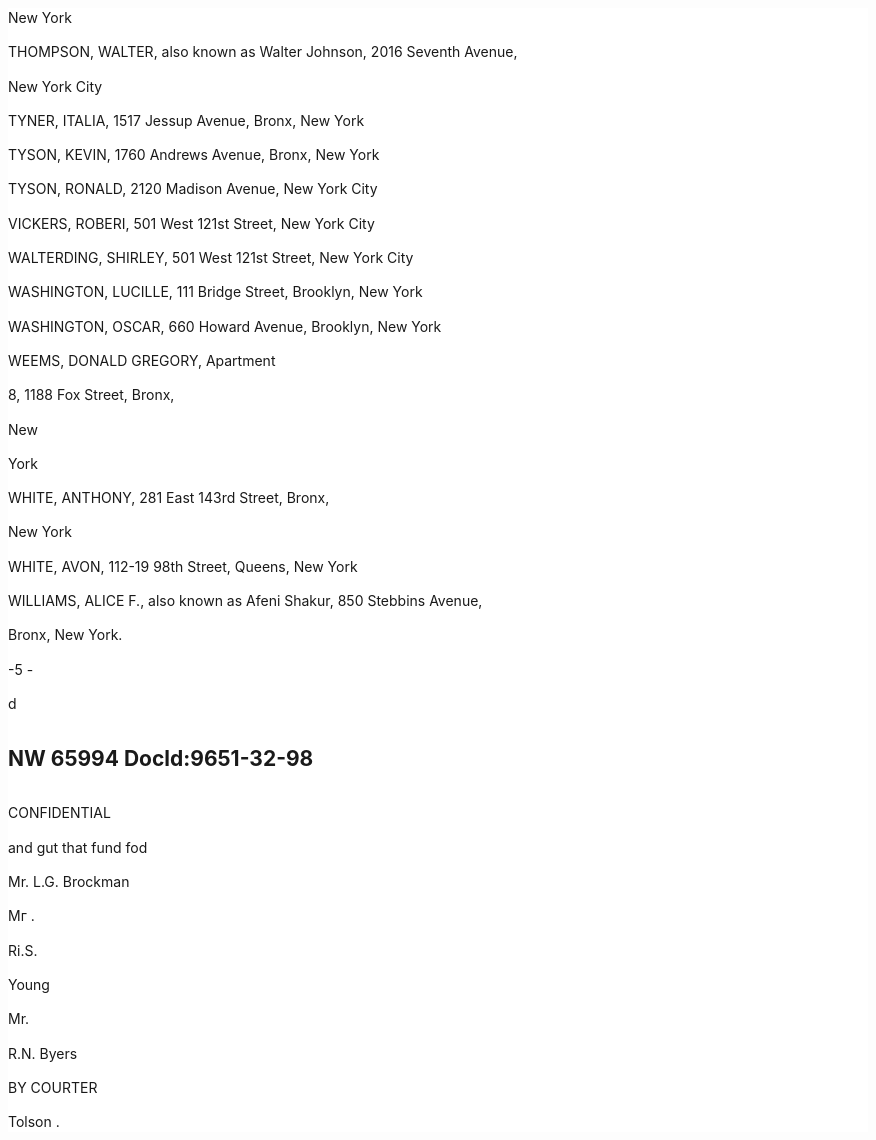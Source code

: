 New York

THOMPSON, WALTER, also known as Walter Johnson, 2016 Seventh Avenue,

New York City

TYNER, ITALIA, 1517 Jessup Avenue, Bronx, New York

TYSON, KEVIN, 1760 Andrews Avenue, Bronx, New York

TYSON, RONALD, 2120 Madison Avenue, New York City

VICKERS, ROBERI, 501 West 121st Street, New York City

WALTERDING, SHIRLEY, 501 West 121st Street, New York City

WASHINGTON, LUCILLE, 111 Bridge Street, Brooklyn, New York

WASHINGTON, OSCAR, 660 Howard Avenue, Brooklyn, New York

WEEMS, DONALD GREGORY, Apartment

8, 1188 Fox Street, Bronx,

New

York

WHITE, ANTHONY, 281 East 143rd Street, Bronx,

New York

WHITE, AVON, 112-19 98th Street, Queens, New York

WILLIAMS, ALICE F., also known as Afeni Shakur, 850 Stebbins Avenue,

Bronx, New York.

-5 -

d

NW 65994 Docld:9651-32-98
---

##
CONFIDENTIAL

and gut that fund fod

Mr. L.G. Brockman

Мг .

Ri.S.

Young

Mr.

R.N. Byers

BY COURTER

Tolson .
